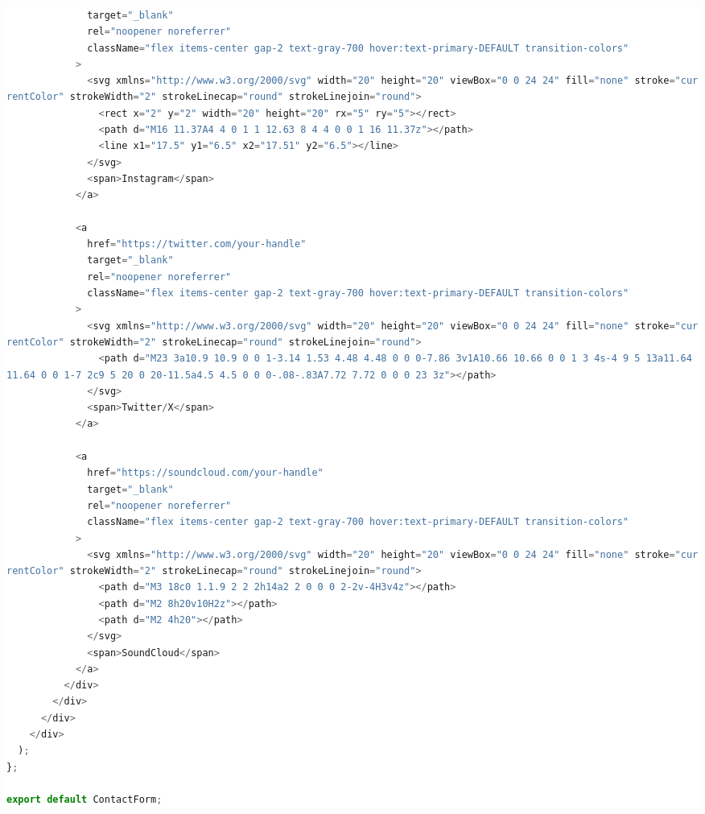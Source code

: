 ```typescript
              target="_blank" 
              rel="noopener noreferrer"
              className="flex items-center gap-2 text-gray-700 hover:text-primary-DEFAULT transition-colors"
            >
              <svg xmlns="http://www.w3.org/2000/svg" width="20" height="20" viewBox="0 0 24 24" fill="none" stroke="currentColor" strokeWidth="2" strokeLinecap="round" strokeLinejoin="round">
                <rect x="2" y="2" width="20" height="20" rx="5" ry="5"></rect>
                <path d="M16 11.37A4 4 0 1 1 12.63 8 4 4 0 0 1 16 11.37z"></path>
                <line x1="17.5" y1="6.5" x2="17.51" y2="6.5"></line>
              </svg>
              <span>Instagram</span>
            </a>
            
            <a 
              href="https://twitter.com/your-handle" 
              target="_blank" 
              rel="noopener noreferrer"
              className="flex items-center gap-2 text-gray-700 hover:text-primary-DEFAULT transition-colors"
            >
              <svg xmlns="http://www.w3.org/2000/svg" width="20" height="20" viewBox="0 0 24 24" fill="none" stroke="currentColor" strokeWidth="2" strokeLinecap="round" strokeLinejoin="round">
                <path d="M23 3a10.9 10.9 0 0 1-3.14 1.53 4.48 4.48 0 0 0-7.86 3v1A10.66 10.66 0 0 1 3 4s-4 9 5 13a11.64 11.64 0 0 1-7 2c9 5 20 0 20-11.5a4.5 4.5 0 0 0-.08-.83A7.72 7.72 0 0 0 23 3z"></path>
              </svg>
              <span>Twitter/X</span>
            </a>
            
            <a 
              href="https://soundcloud.com/your-handle" 
              target="_blank" 
              rel="noopener noreferrer"
              className="flex items-center gap-2 text-gray-700 hover:text-primary-DEFAULT transition-colors"
            >
              <svg xmlns="http://www.w3.org/2000/svg" width="20" height="20" viewBox="0 0 24 24" fill="none" stroke="currentColor" strokeWidth="2" strokeLinecap="round" strokeLinejoin="round">
                <path d="M3 18c0 1.1.9 2 2 2h14a2 2 0 0 0 2-2v-4H3v4z"></path>
                <path d="M2 8h20v10H2z"></path>
                <path d="M2 4h20"></path>
              </svg>
              <span>SoundCloud</span>
            </a>
          </div>
        </div>
      </div>
    </div>
  );
};

export default ContactForm;
```
